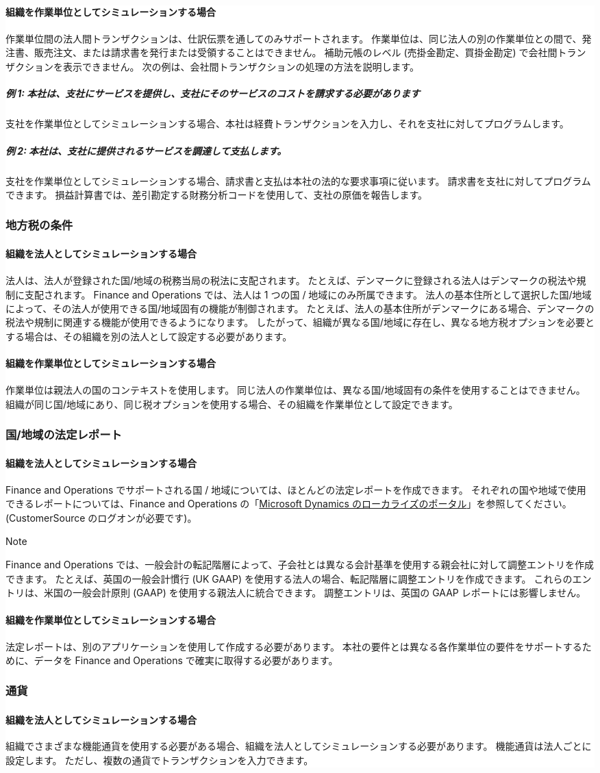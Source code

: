 #### <a name="if-the-organization-is-modeled-as-an-operating-unit"></a>組織を作業単位としてシミュレーションする場合 
作業単位間の法人間トランザクションは、仕訳伝票を通してのみサポートされます。 作業単位は、同じ法人の別の作業単位との間で、発注書、販売注文、または請求書を発行または受領することはできません。 補助元帳のレベル (売掛金勘定、買掛金勘定) で会社間トランザクションを表示できません。 次の例は、会社間トランザクションの処理の方法を説明します。 

##### <a name="example-1-headquarters-provides-services-to-regional-offices-and-must-charge-the-costs-of-those-services-to-the-regional-offices"></a>例 1: 本社は、支社にサービスを提供し、支社にそのサービスのコストを請求する必要があります
支社を作業単位としてシミュレーションする場合、本社は経費トランザクションを入力し、それを支社に対してプログラムします。 

##### <a name="example-2-headquarters-procures-and-pays-for-service-that-is-delivered-to-a-regional-office"></a>例 2: 本社は、支社に提供されるサービスを調達して支払します。
支社を作業単位としてシミュレーションする場合、請求書と支払は本社の法的な要求事項に従います。 請求書を支社に対してプログラムできます。 損益計算書では、差引勘定する財務分析コードを使用して、支社の原価を報告します。

### <a name="local-tax-requirements"></a>地方税の条件
#### <a name="if-the-organization-is-modeled-as-a-legal-entity"></a>組織を法人としてシミュレーションする場合
法人は、法人が登録された国/地域の税務当局の税法に支配されます。 たとえば、デンマークに登録される法人はデンマークの税法や規制に支配されます。 Finance and Operations では、法人は 1 つの国 / 地域にのみ所属できます。 法人の基本住所として選択した国/地域によって、その法人が使用できる国/地域固有の機能が制御されます。 たとえば、法人の基本住所がデンマークにある場合、デンマークの税法や規制に関連する機能が使用できるようになります。 したがって、組織が異なる国/地域に存在し、異なる地方税オプションを必要とする場合は、その組織を別の法人として設定する必要があります。

#### <a name="if-the-organization-is-modeled-as-an-operating-unit"></a>組織を作業単位としてシミュレーションする場合 
作業単位は親法人の国のコンテキストを使用します。 同じ法人の作業単位は、異なる国/地域固有の条件を使用することはできません。 組織が同じ国/地域にあり、同じ税オプションを使用する場合、その組織を作業単位として設定できます。


### <a name="statutory-reporting-for-a-countryregion"></a>国/地域の法定レポート 
#### <a name="if-the-organization-is-modeled-as-a-legal-entity"></a>組織を法人としてシミュレーションする場合
Finance and Operations でサポートされる国 / 地域については、ほとんどの法定レポートを作成できます。 それぞれの国や地域で使用できるレポートについては、Finance and Operations の「[Microsoft Dynamics のローカライズのポータル](https://mbs.microsoft.com/customersource/global/ax/support/support-news/GFMLocalizationPortalMC)」を参照してください。 (CustomerSource のログオンが必要です)。 

> [!Note]
> Finance and Operations では、一般会計の転記階層によって、子会社とは異なる会計基準を使用する親会社に対して調整エントリを作成できます。 たとえば、英国の一般会計慣行 (UK GAAP) を使用する法人の場合、転記階層に調整エントリを作成できます。 これらのエントリは、米国の一般会計原則 (GAAP) を使用する親法人に統合できます。 調整エントリは、英国の GAAP レポートには影響しません。

#### <a name="if-the-organization-is-modeled-as-an-operating-unit"></a>組織を作業単位としてシミュレーションする場合 
法定レポートは、別のアプリケーションを使用して作成する必要があります。 本社の要件とは異なる各作業単位の要件をサポートするために、データを Finance and Operations で確実に取得する必要があります。 

### <a name="currency"></a>通貨
#### <a name="if-the-organization-is-modeled-as-a-legal-entity"></a>組織を法人としてシミュレーションする場合
組織でさまざまな機能通貨を使用する必要がある場合、組織を法人としてシミュレーションする必要があります。 機能通貨は法人ごとに設定します。 ただし、複数の通貨でトランザクションを入力できます。 

